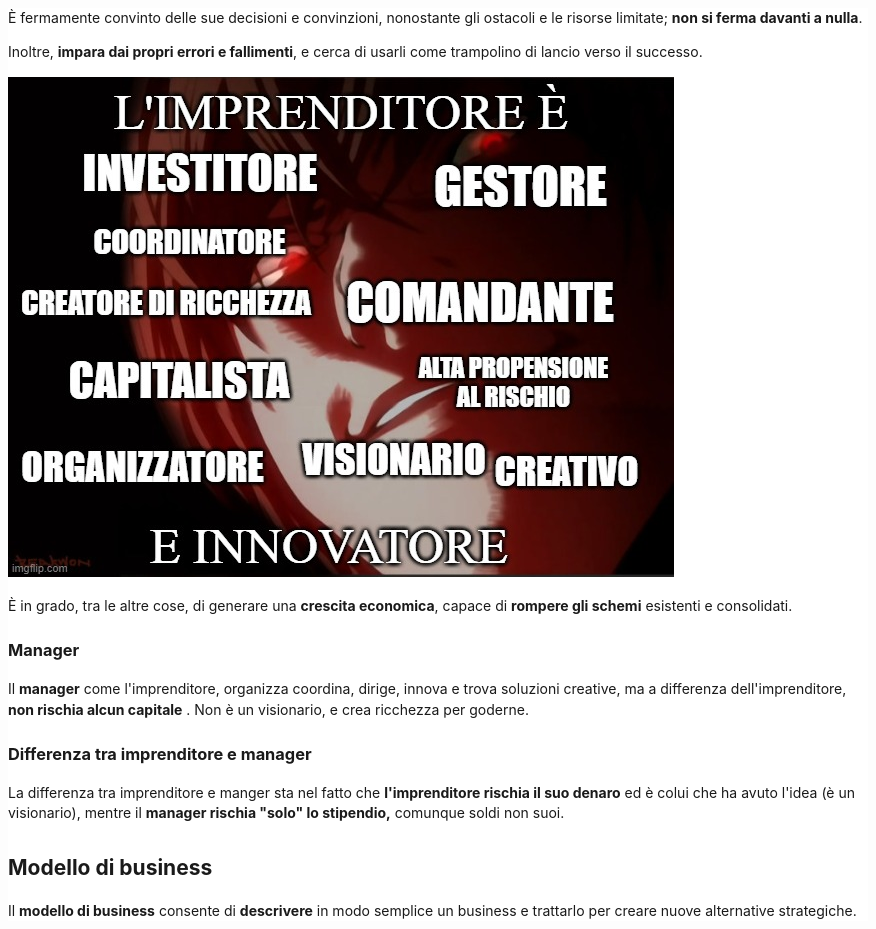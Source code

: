 È fermamente convinto delle sue decisioni e convinzioni, nonostante gli ostacoli e le risorse limitate; **non si ferma davanti a nulla**.

Inoltre, **impara dai propri errori e fallimenti**, e cerca di usarli come trampolino di lancio verso il successo.

![le caratteristiche che deve avere un imprenditore](<../.gitbook/assets/Pasted image 20220120133541.png>)

È in grado, tra le altre cose, di generare una **crescita economica**, capace di **rompere gli schemi** esistenti e consolidati.

### Manager

Il **manager** come l'imprenditore, organizza coordina, dirige, innova e trova soluzioni creative, ma a differenza dell'imprenditore, **non rischia alcun capitale** . Non è un visionario, e crea ricchezza per goderne.

### Differenza tra imprenditore e manager

La differenza tra imprenditore e manger sta nel fatto che **l'imprenditore rischia il suo denaro** ed è colui che ha avuto l'idea (è un visionario), mentre il **manager rischia "solo" lo stipendio,** comunque soldi non suoi.

## Modello di business

Il **modello di business** consente di **descrivere** in modo semplice un business e trattarlo per creare nuove alternative strategiche.
